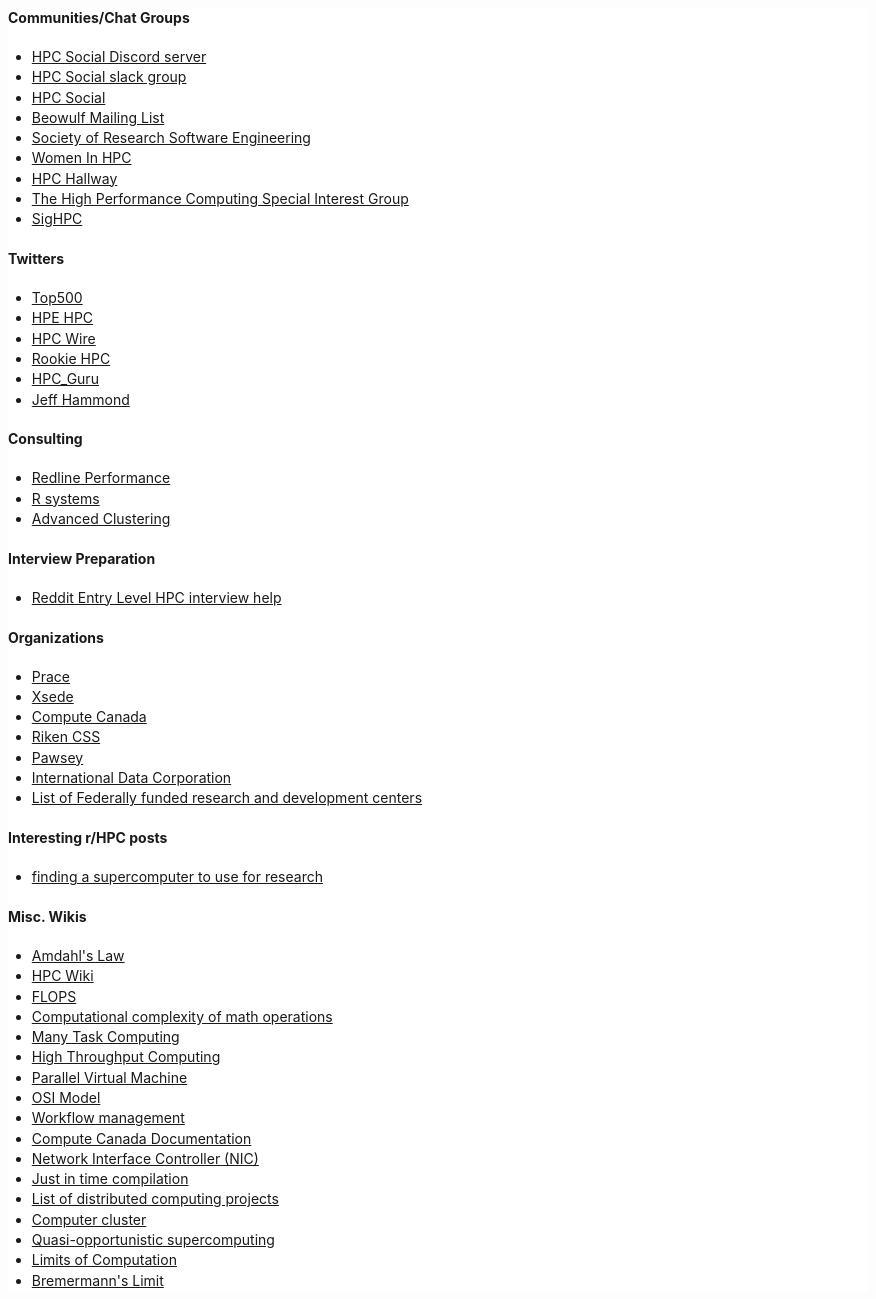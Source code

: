 #### Communities/Chat Groups
  - [HPC Social Discord server](https://hpc.social/projects/chat/)
  - [HPC Social slack group](https://hpcsocial.slack.com/)
  - [HPC Social](https://hpc.social/)
  - [Beowulf Mailing List](https://www.beowulf.org/)
  - [Society of Research Software Engineering](https://society-rse.org/get-involved/)
  - [Women In HPC](https://womeninhpc.org/)
  - [HPC Hallway](https://hpc-hallway.github.io/The-Hallway/)
  - [The High Performance Computing Special Interest Group](https://hpc-sig.org.uk/)
  - [SigHPC](https://www.sighpc.org/)
    
#### Twitters
 - [Top500](https://twitter.com/top500supercomp?s=20)
 - [HPE HPC](https://twitter.com/hpe_hpc)
 - [HPC Wire](https://twitter.com/HPCwire)
 - [Rookie HPC](https://twitter.com/RookieHPC?s=20)
 - [HPC_Guru](https://twitter.com/HPC_Guru?s=20&t=jHjVtUaZhz4s6Rq62IAmYg)
 - [Jeff Hammond](https://twitter.com/science_dot)
 
#### Consulting
- [Redline Performance](https://redlineperf.com/)
- [R systems](http://rsystemsinc.com/)
- [Advanced Clustering](https://www.advancedclustering.com/)

#### Interview Preparation
  - [Reddit Entry Level HPC interview help](https://www.reddit.com/r/HPC/comments/nhpdfb/entrylevel_hpc_job_interview/)

#### Organizations
  - [Prace](https://prace-ri.eu/)
  - [Xsede](https://www.xsede.org/)
  - [Compute Canada](https://www.computecanada.ca/)
  - [Riken CSS](https://www.riken.jp/en/research/labs/r-ccs/)
  - [Pawsey](https://pawsey.org.au/)
  - [International Data Corporation](https://www.idc.com/)
  - [List of Federally funded research and development centers](https://en.wikipedia.org/wiki/Federally_funded_research_and_development_centers)

#### Interesting r/HPC posts
  - [finding a supercomputer to use for research](https://www.reddit.com/r/HPC/comments/19e58z7/how_do_i_go_about_finding_a_supercomputer_to_use/)

#### Misc. Wikis
- [Amdahl's Law](https://en.wikipedia.org/wiki/Amdahl%27s_law)
- [HPC Wiki](https://hpc-wiki.info/hpc/HPC_Wiki)
- [FLOPS](https://en.wikipedia.org/wiki/FLOPS)
- [Computational complexity of math operations](https://en.wikipedia.org/wiki/Computational_complexity_of_mathematical_operations)
- [Many Task Computing](https://en.wikipedia.org/wiki/Many-task_computing)
- [High Throughput Computing](https://en.wikipedia.org/wiki/High-throughput_computing)
- [Parallel Virtual Machine](https://en.wikipedia.org/wiki/Parallel_Virtual_Machine)
- [OSI Model](https://en.wikipedia.org/wiki/OSI_model)
- [Workflow management](https://en.wikipedia.org/wiki/Scientific_workflow_system)
- [Compute Canada Documentation](https://docs.computecanada.ca/wiki/Compute_Canada_Documentation)
- [Network Interface Controller (NIC)](https://en.wikipedia.org/wiki/Network_interface_controller)
- [Just in time compilation](https://en.wikipedia.org/wiki/Just-in-time_compilation)
- [List of distributed computing projects](https://en.wikipedia.org/wiki/List_of_distributed_computing_projects)
- [Computer cluster](https://en.wikipedia.org/wiki/Computer_cluster)
- [Quasi-opportunistic supercomputing](https://en.wikipedia.org/wiki/Quasi-opportunistic_supercomputing)
- [Limits of Computation](https://en.wikipedia.org/wiki/Limits_of_computation)
- [Bremermann's Limit](https://en.wikipedia.org/wiki/Bremermann%27s_limit)